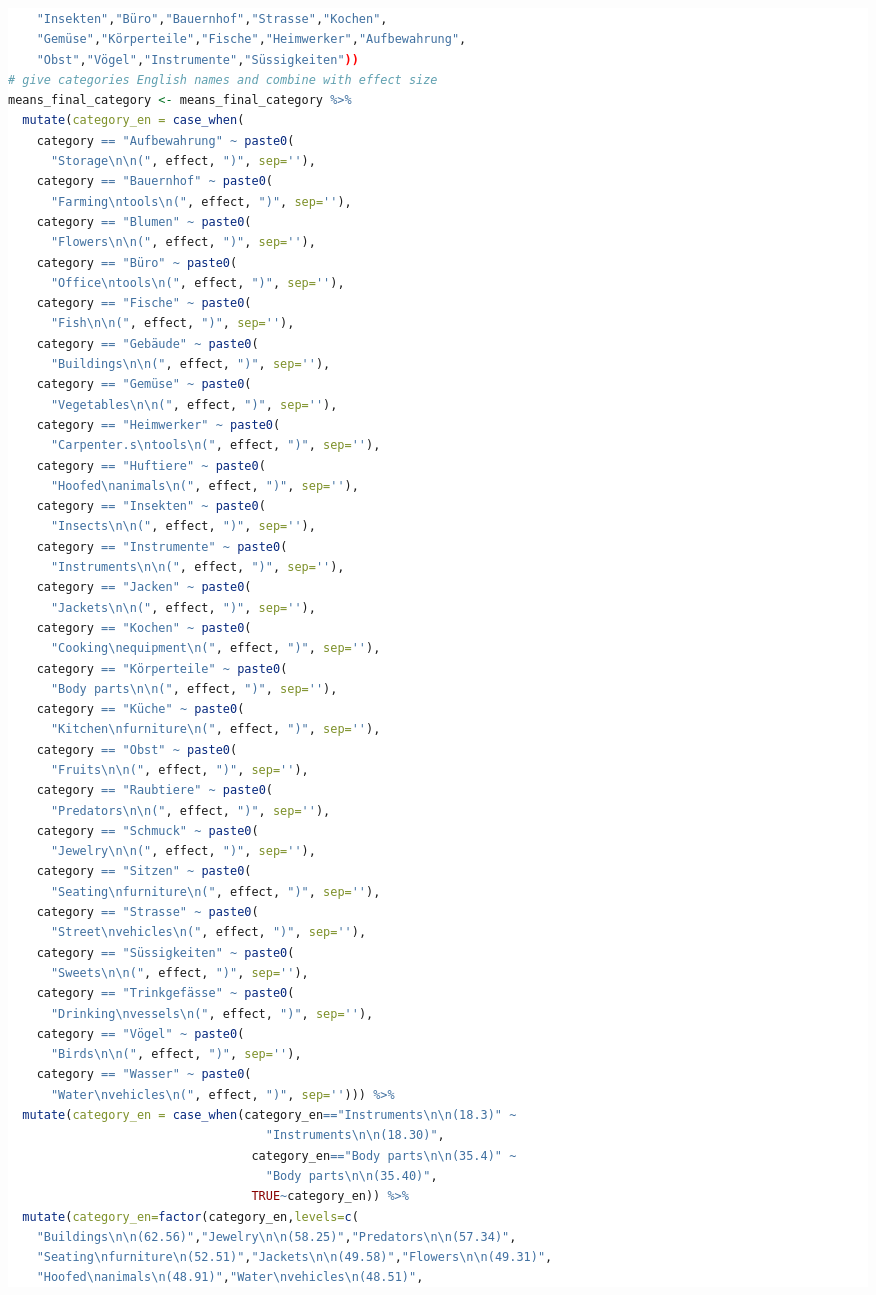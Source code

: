 ``` r
    "Insekten","Büro","Bauernhof","Strasse","Kochen",
    "Gemüse","Körperteile","Fische","Heimwerker","Aufbewahrung",
    "Obst","Vögel","Instrumente","Süssigkeiten"))
# give categories English names and combine with effect size
means_final_category <- means_final_category %>% 
  mutate(category_en = case_when(
    category == "Aufbewahrung" ~ paste0(
      "Storage\n\n(", effect, ")", sep=''), 
    category == "Bauernhof" ~ paste0(
      "Farming\ntools\n(", effect, ")", sep=''), 
    category == "Blumen" ~ paste0(
      "Flowers\n\n(", effect, ")", sep=''),
    category == "Büro" ~ paste0(
      "Office\ntools\n(", effect, ")", sep=''),
    category == "Fische" ~ paste0(
      "Fish\n\n(", effect, ")", sep=''),
    category == "Gebäude" ~ paste0(
      "Buildings\n\n(", effect, ")", sep=''),
    category == "Gemüse" ~ paste0(
      "Vegetables\n\n(", effect, ")", sep=''),
    category == "Heimwerker" ~ paste0(
      "Carpenter.s\ntools\n(", effect, ")", sep=''),
    category == "Huftiere" ~ paste0(
      "Hoofed\nanimals\n(", effect, ")", sep=''),
    category == "Insekten" ~ paste0(
      "Insects\n\n(", effect, ")", sep=''),
    category == "Instrumente" ~ paste0(
      "Instruments\n\n(", effect, ")", sep=''),
    category == "Jacken" ~ paste0(
      "Jackets\n\n(", effect, ")", sep=''),
    category == "Kochen" ~ paste0(
      "Cooking\nequipment\n(", effect, ")", sep=''),
    category == "Körperteile" ~ paste0(
      "Body parts\n\n(", effect, ")", sep=''),
    category == "Küche" ~ paste0(
      "Kitchen\nfurniture\n(", effect, ")", sep=''),
    category == "Obst" ~ paste0(
      "Fruits\n\n(", effect, ")", sep=''),
    category == "Raubtiere" ~ paste0(
      "Predators\n\n(", effect, ")", sep=''),
    category == "Schmuck" ~ paste0(
      "Jewelry\n\n(", effect, ")", sep=''),
    category == "Sitzen" ~ paste0(
      "Seating\nfurniture\n(", effect, ")", sep=''),
    category == "Strasse" ~ paste0(
      "Street\nvehicles\n(", effect, ")", sep=''),
    category == "Süssigkeiten" ~ paste0(
      "Sweets\n\n(", effect, ")", sep=''),
    category == "Trinkgefässe" ~ paste0(
      "Drinking\nvessels\n(", effect, ")", sep=''),
    category == "Vögel" ~ paste0(
      "Birds\n\n(", effect, ")", sep=''),
    category == "Wasser" ~ paste0(
      "Water\nvehicles\n(", effect, ")", sep=''))) %>%
  mutate(category_en = case_when(category_en=="Instruments\n\n(18.3)" ~
                                    "Instruments\n\n(18.30)",
                                  category_en=="Body parts\n\n(35.4)" ~
                                    "Body parts\n\n(35.40)",
                                  TRUE~category_en)) %>%
  mutate(category_en=factor(category_en,levels=c(
    "Buildings\n\n(62.56)","Jewelry\n\n(58.25)","Predators\n\n(57.34)",
    "Seating\nfurniture\n(52.51)","Jackets\n\n(49.58)","Flowers\n\n(49.31)",
    "Hoofed\nanimals\n(48.91)","Water\nvehicles\n(48.51)",
```